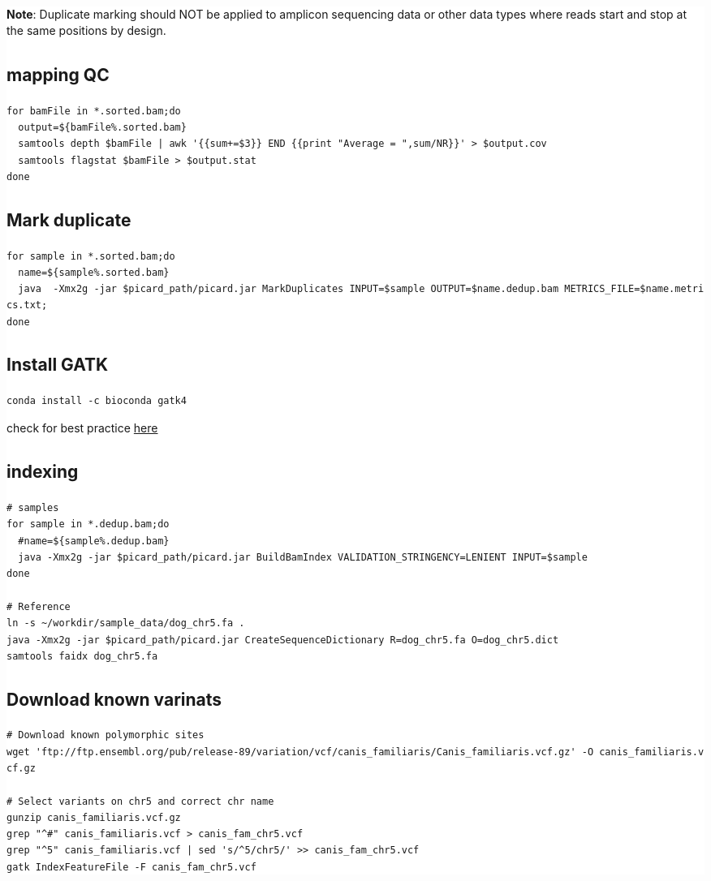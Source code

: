 **Note**: Duplicate marking should NOT be applied to amplicon sequencing data or other data types where reads start and stop at the same positions by design.


## mapping QC
```
for bamFile in *.sorted.bam;do
  output=${bamFile%.sorted.bam}
  samtools depth $bamFile | awk '{{sum+=$3}} END {{print "Average = ",sum/NR}}' > $output.cov
  samtools flagstat $bamFile > $output.stat
done
```

## Mark duplicate
```
for sample in *.sorted.bam;do
  name=${sample%.sorted.bam}
  java  -Xmx2g -jar $picard_path/picard.jar MarkDuplicates INPUT=$sample OUTPUT=$name.dedup.bam METRICS_FILE=$name.metrics.txt;
done
```

## Install GATK
```
conda install -c bioconda gatk4 
```
check for best practice [here](https://software.broadinstitute.org/gatk/best-practices/workflow?id=11145)

## indexing
```
# samples
for sample in *.dedup.bam;do
  #name=${sample%.dedup.bam}
  java -Xmx2g -jar $picard_path/picard.jar BuildBamIndex VALIDATION_STRINGENCY=LENIENT INPUT=$sample
done

# Reference
ln -s ~/workdir/sample_data/dog_chr5.fa .
java -Xmx2g -jar $picard_path/picard.jar CreateSequenceDictionary R=dog_chr5.fa O=dog_chr5.dict
samtools faidx dog_chr5.fa
```

## Download known varinats

```
# Download known polymorphic sites
wget 'ftp://ftp.ensembl.org/pub/release-89/variation/vcf/canis_familiaris/Canis_familiaris.vcf.gz' -O canis_familiaris.vcf.gz

# Select variants on chr5 and correct chr name
gunzip canis_familiaris.vcf.gz
grep "^#" canis_familiaris.vcf > canis_fam_chr5.vcf
grep "^5" canis_familiaris.vcf | sed 's/^5/chr5/' >> canis_fam_chr5.vcf
gatk IndexFeatureFile -F canis_fam_chr5.vcf
```
